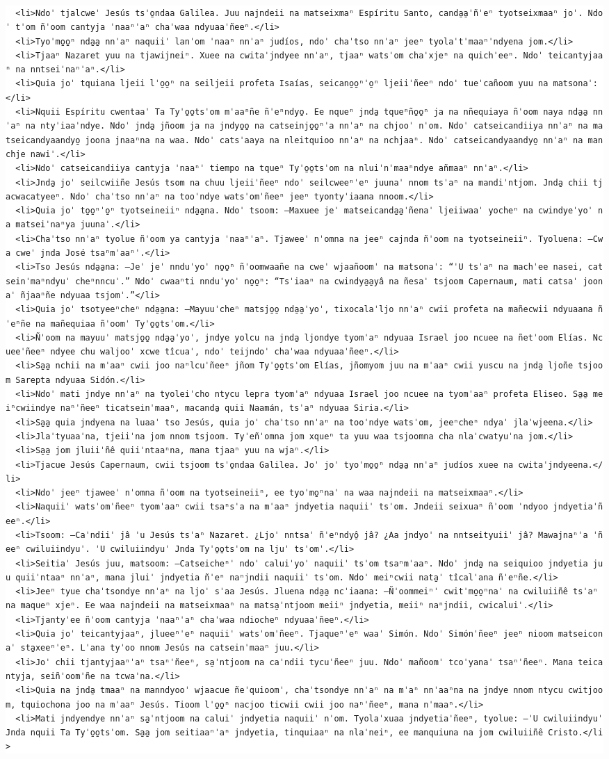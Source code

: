       <li>Ndoˈ tjalcweˈ Jesús tsˈo̱ndaa Galilea. Juu najndeii na matseixmaⁿ Espíritu Santo, canda̱a̱ˈñˈeⁿ tyotseixmaaⁿ joˈ. Ndoˈ tˈom ñˈoom cantyja ˈnaaⁿˈaⁿ chaˈwaa ndyuaaˈñeeⁿ.</li>
      <li>Tyoˈmo̱o̱ⁿ nda̱a̱ nnˈaⁿ naquiiˈ lanˈom ˈnaaⁿ nnˈaⁿ judíos, ndoˈ chaˈtso nnˈaⁿ jeeⁿ tyolaˈtˈmaaⁿˈndyena jom.</li>
      <li>Tjaaⁿ Nazaret yuu na tjawijneiⁿ. Xuee na cwitaˈjndyee nnˈaⁿ, tjaaⁿ watsˈom chaˈxjeⁿ na quichˈeeⁿ. Ndoˈ teicantyjaaⁿ na nntseiˈnaⁿˈaⁿ.</li>
      <li>Quia joˈ tquiana ljeii lˈo̱o̱ⁿ na seiljeii profeta Isaías, seicano̱o̱ⁿˈo̱ⁿ ljeiiˈñeeⁿ ndoˈ tueˈcañoom yuu na matsonaˈ:</li>
      <li>Nquii Espíritu cwentaaˈ Ta Tyˈo̱o̱tsˈom mˈaaⁿñe ñˈeⁿndyo̱. Ee nqueⁿ jnda̱ tqueⁿño̱o̱ⁿ ja na nñequiaya ñˈoom naya nda̱a̱ nnˈaⁿ na ntyˈiaaˈndye. Ndoˈ jnda̱ jñoom ja na jndyo̱o̱ na catseinjo̱o̱ⁿˈa nnˈaⁿ na chjooˈ nˈom. Ndoˈ catseicandiiya nnˈaⁿ na matseicandyaandyo̱ joona jnaaⁿna na waa. Ndoˈ catsˈaaya na nleitquioo nnˈaⁿ na nchjaaⁿ. Ndoˈ catseicandyaandyo̱ nnˈaⁿ na manchje nawiˈ.</li>
      <li>Ndoˈ catseicandiiya cantyja ˈnaaⁿˈ tiempo na tqueⁿ Tyˈo̱o̱tsˈom na nluiˈnˈmaaⁿndye añmaaⁿ nnˈaⁿ.</li>
      <li>Jnda̱ joˈ seilcwiiñe Jesús tsom na chuu ljeiiˈñeeⁿ ndoˈ seilcweeⁿˈeⁿ juunaˈ nnom tsˈaⁿ na mandiˈntjom. Jnda̱ chii tjacwacatyeeⁿ. Ndoˈ chaˈtso nnˈaⁿ na tooˈndye watsˈomˈñeeⁿ jeeⁿ tyontyˈiaana nnoom.</li>
      <li>Quia joˈ to̱o̱ⁿˈo̱ⁿ tyotseineiiⁿ nda̱a̱na. Ndoˈ tsoom: —Maxuee jeˈ matseicanda̱a̱ˈñenaˈ ljeiiwaaˈ yocheⁿ na cwindyeˈyoˈ na matseiˈnaⁿya juunaˈ.</li>
      <li>Chaˈtso nnˈaⁿ tyolue ñˈoom ya cantyja ˈnaaⁿˈaⁿ. Tjaweeˈ nˈomna na jeeⁿ cajnda ñˈoom na tyotseineiiⁿ. Tyoluena: —Cwa cweˈ jnda José tsaⁿmˈaaⁿˈ.</li>
      <li>Tso Jesús nda̱a̱na: —Jeˈ jeˈ nnduˈyoˈ no̱o̱ⁿ ñˈoomwaañe na cweˈ wjaañoomˈ na matsonaˈ: “ˈU tsˈaⁿ na machˈee nasei, catseinˈmaⁿndyuˈ cheⁿnncuˈ.” Ndoˈ cwaaⁿti nnduˈyoˈ no̱o̱ⁿ: “Tsˈiaaⁿ na cwindya̱a̱yâ na ñesaˈ tsjoom Capernaum, mati catsaˈ joonaˈ ñjaaⁿñe ndyuaa tsjomˈ.”</li>
      <li>Quia joˈ tsotyeeⁿcheⁿ nda̱a̱na: —Mayuuˈcheⁿ matsjo̱o̱ nda̱a̱ˈyoˈ, tixocalaˈljo nnˈaⁿ cwii profeta na mañecwii ndyuaana ñˈeⁿñe na mañequiaa ñˈoomˈ Tyˈo̱o̱tsˈom.</li>
      <li>Ñˈoom na mayuuˈ matsjo̱o̱ nda̱a̱ˈyoˈ, jndye yolcu na jnda̱ ljondye tyomˈaⁿ ndyuaa Israel joo ncuee na ñetˈoom Elías. Ncueeˈñeeⁿ ndyee chu waljooˈ xcwe tîcuaˈ, ndoˈ teijndoˈ chaˈwaa ndyuaaˈñeeⁿ.</li>
      <li>Sa̱a̱ nchii na mˈaaⁿ cwii joo naⁿlcuˈñeeⁿ jñom Tyˈo̱o̱tsˈom Elías, jñomyom juu na mˈaaⁿ cwii yuscu na jnda̱ ljoñe tsjoom Sarepta ndyuaa Sidón.</li>
      <li>Ndoˈ mati jndye nnˈaⁿ na tyoleiˈcho ntycu lepra tyomˈaⁿ ndyuaa Israel joo ncuee na tyomˈaaⁿ profeta Eliseo. Sa̱a̱ meiⁿcwiindye naⁿˈñeeⁿ ticatseinˈmaaⁿ, macanda̱ quii Naamán, tsˈaⁿ ndyuaa Siria.</li>
      <li>Sa̱a̱ quia jndyena na luaaˈ tso Jesús, quia joˈ chaˈtso nnˈaⁿ na tooˈndye watsˈom, jeeⁿcheⁿ ndyaˈ jlaˈwjeena.</li>
      <li>Jlaˈtyuaaˈna, tjeiiˈna jom nnom tsjoom. Tyˈeñˈomna jom xqueⁿ ta yuu waa tsjoomna cha nlaˈcwatyuˈna jom.</li>
      <li>Sa̱a̱ jom jluiiˈñê quiiˈntaaⁿna, mana tjaaⁿ yuu na wjaⁿ.</li>
      <li>Tjacue Jesús Capernaum, cwii tsjoom tsˈo̱ndaa Galilea. Joˈ joˈ tyoˈmo̱o̱ⁿ nda̱a̱ nnˈaⁿ judíos xuee na cwitaˈjndyeena.</li>
      <li>Ndoˈ jeeⁿ tjaweeˈ nˈomna ñˈoom na tyotseineiiⁿ, ee tyoˈmo̱ⁿnaˈ na waa najndeii na matseixmaaⁿ.</li>
      <li>Naquiiˈ watsˈomˈñeeⁿ tyomˈaaⁿ cwii tsaⁿsˈa na mˈaaⁿ jndyetia naquiiˈ tsˈom. Jndeii seixuaⁿ ñˈoom ˈndyoo jndyetiaˈñeeⁿ.</li>
      <li>Tsoom: —Caˈndiiˈ jâ ˈu Jesús tsˈaⁿ Nazaret. ¿Ljoˈ nntsaˈ ñˈeⁿndyô̱ jâ? ¿Aa jndyoˈ na nntseityuiiˈ jâ? Mawajnaⁿˈa ˈñeeⁿ cwiluiindyuˈ. ˈU cwiluiindyuˈ Jnda Tyˈo̱o̱tsˈom na ljuˈ tsˈomˈ.</li>
      <li>Seitiaˈ Jesús juu, matsoom: —Catseicheⁿˈ ndoˈ caluiˈyoˈ naquiiˈ tsˈom tsaⁿmˈaaⁿ. Ndoˈ jnda̱ na seiquioo jndyetia juu quiiˈntaaⁿ nnˈaⁿ, mana jluiˈ jndyetia ñˈeⁿ naⁿjndii naquiiˈ tsˈom. Ndoˈ meiⁿcwii nata̱ˈ tîcalˈana ñˈeⁿñe.</li>
      <li>Jeeⁿ tyue chaˈtsondye nnˈaⁿ na ljoˈ sˈaa Jesús. Jluena nda̱a̱ ncˈiaana: —Ñˈoommeiⁿˈ cwitˈmo̱o̱ⁿnaˈ na cwiluiiñê tsˈaⁿ na maqueⁿ xjeⁿ. Ee waa najndeii na matseixmaaⁿ na matsa̱ˈntjoom meiiⁿ jndyetia, meiiⁿ naⁿjndii, cwicaluiˈ.</li>
      <li>Tjantyˈee ñˈoom cantyja ˈnaaⁿˈaⁿ chaˈwaa ndiocheⁿ ndyuaaˈñeeⁿ.</li>
      <li>Quia joˈ teicantyjaaⁿ, jlueeⁿˈeⁿ naquiiˈ watsˈomˈñeeⁿ. Tjaqueⁿˈeⁿ waaˈ Simón. Ndoˈ Simónˈñeeⁿ jeeⁿ nioom matseiconaˈ sta̱xeeⁿˈeⁿ. Lˈana tyˈoo nnom Jesús na catseinˈmaaⁿ juu.</li>
      <li>Joˈ chii tjantyjaaⁿˈaⁿ tsaⁿˈñeeⁿ, sa̱ˈntjoom na caˈndii tycuˈñeeⁿ juu. Ndoˈ mañoomˈ tcoˈyanaˈ tsaⁿˈñeeⁿ. Mana teicantyja, seiñˈoomˈñe na tcwaˈna.</li>
      <li>Quia na jnda̱ tmaaⁿ na manndyooˈ wjaacue ñeˈquioomˈ, chaˈtsondye nnˈaⁿ na mˈaⁿ nnˈaaⁿna na jndye nnom ntycu cwitjoom, tquiochona joo na mˈaaⁿ Jesús. Tioom lˈo̱o̱ⁿ nacjoo ticwii cwii joo naⁿˈñeeⁿ, mana nˈmaaⁿ.</li>
      <li>Mati jndyendye nnˈaⁿ sa̱ˈntjoom na caluiˈ jndyetia naquiiˈ nˈom. Tyolaˈxuaa jndyetiaˈñeeⁿ, tyolue: —ˈU cwiluiindyuˈ Jnda nquii Ta Tyˈo̱o̱tsˈom. Sa̱a̱ jom seitiaaⁿˈaⁿ jndyetia, tinquiaaⁿ na nlaˈneiⁿ, ee manquiuna na jom cwiluiiñê Cristo.</li>